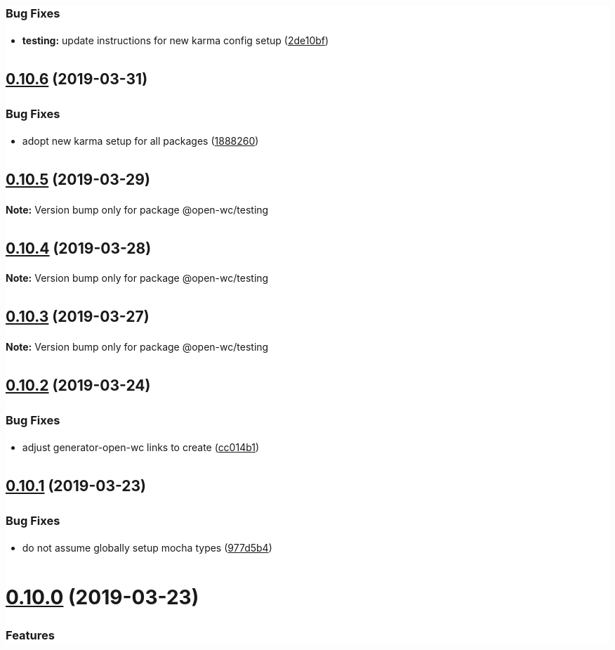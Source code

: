 ### Bug Fixes

- **testing:** update instructions for new karma config setup ([2de10bf](https://github.com/open-wc/open-wc/commit/2de10bf))

## [0.10.6](https://github.com/open-wc/open-wc/compare/@open-wc/testing@0.10.5...@open-wc/testing@0.10.6) (2019-03-31)

### Bug Fixes

- adopt new karma setup for all packages ([1888260](https://github.com/open-wc/open-wc/commit/1888260))

## [0.10.5](https://github.com/open-wc/open-wc/compare/@open-wc/testing@0.10.4...@open-wc/testing@0.10.5) (2019-03-29)

**Note:** Version bump only for package @open-wc/testing

## [0.10.4](https://github.com/open-wc/open-wc/compare/@open-wc/testing@0.10.3...@open-wc/testing@0.10.4) (2019-03-28)

**Note:** Version bump only for package @open-wc/testing

## [0.10.3](https://github.com/open-wc/open-wc/compare/@open-wc/testing@0.10.2...@open-wc/testing@0.10.3) (2019-03-27)

**Note:** Version bump only for package @open-wc/testing

## [0.10.2](https://github.com/open-wc/open-wc/compare/@open-wc/testing@0.10.1...@open-wc/testing@0.10.2) (2019-03-24)

### Bug Fixes

- adjust generator-open-wc links to create ([cc014b1](https://github.com/open-wc/open-wc/commit/cc014b1))

## [0.10.1](https://github.com/open-wc/open-wc/compare/@open-wc/testing@0.10.0...@open-wc/testing@0.10.1) (2019-03-23)

### Bug Fixes

- do not assume globally setup mocha types ([977d5b4](https://github.com/open-wc/open-wc/commit/977d5b4))

# [0.10.0](https://github.com/open-wc/open-wc/compare/@open-wc/testing@0.9.28...@open-wc/testing@0.10.0) (2019-03-23)

### Features
